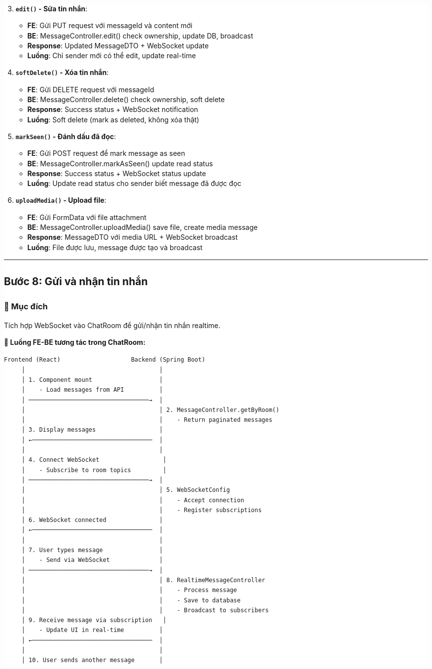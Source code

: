 3. **`edit()` - Sửa tin nhắn**:
   - **FE**: Gửi PUT request với messageId và content mới
   - **BE**: MessageController.edit() check ownership, update DB, broadcast
   - **Response**: Updated MessageDTO + WebSocket update
   - **Luồng**: Chỉ sender mới có thể edit, update real-time

4. **`softDelete()` - Xóa tin nhắn**:
   - **FE**: Gửi DELETE request với messageId
   - **BE**: MessageController.delete() check ownership, soft delete
   - **Response**: Success status + WebSocket notification
   - **Luồng**: Soft delete (mark as deleted, không xóa thật)

5. **`markSeen()` - Đánh dấu đã đọc**:
   - **FE**: Gửi POST request để mark message as seen
   - **BE**: MessageController.markAsSeen() update read status
   - **Response**: Success status + WebSocket status update
   - **Luồng**: Update read status cho sender biết message đã được đọc

6. **`uploadMedia()` - Upload file**:
   - **FE**: Gửi FormData với file attachment
   - **BE**: MessageController.uploadMedia() save file, create media message
   - **Response**: MessageDTO với media URL + WebSocket broadcast
   - **Luồng**: File được lưu, message được tạo và broadcast

---

## Bước 8: Gửi và nhận tin nhắn

### 🎯 Mục đích
Tích hợp WebSocket vào ChatRoom để gửi/nhận tin nhắn realtime.

**🔄 Luồng FE-BE tương tác trong ChatRoom:**

```
Frontend (React)                    Backend (Spring Boot)
     │                                      │
     │ 1. Component mount                   │
     │    - Load messages from API          │
     │ ──────────────────────────────────→  │
     │                                      │ 2. MessageController.getByRoom()
     │                                      │    - Return paginated messages
     │ 3. Display messages                  │
     │ ←──────────────────────────────────  │
     │                                      │
     │ 4. Connect WebSocket                  │
     │    - Subscribe to room topics         │
     │ ──────────────────────────────────→  │
     │                                      │ 5. WebSocketConfig
     │                                      │    - Accept connection
     │                                      │    - Register subscriptions
     │ 6. WebSocket connected               │
     │ ←──────────────────────────────────  │
     │                                      │
     │ 7. User types message                │
     │    - Send via WebSocket              │
     │ ──────────────────────────────────→  │
     │                                      │ 8. RealtimeMessageController
     │                                      │    - Process message
     │                                      │    - Save to database
     │                                      │    - Broadcast to subscribers
     │ 9. Receive message via subscription   │
     │    - Update UI in real-time          │
     │ ←──────────────────────────────────  │
     │                                      │
     │ 10. User sends another message       │
```